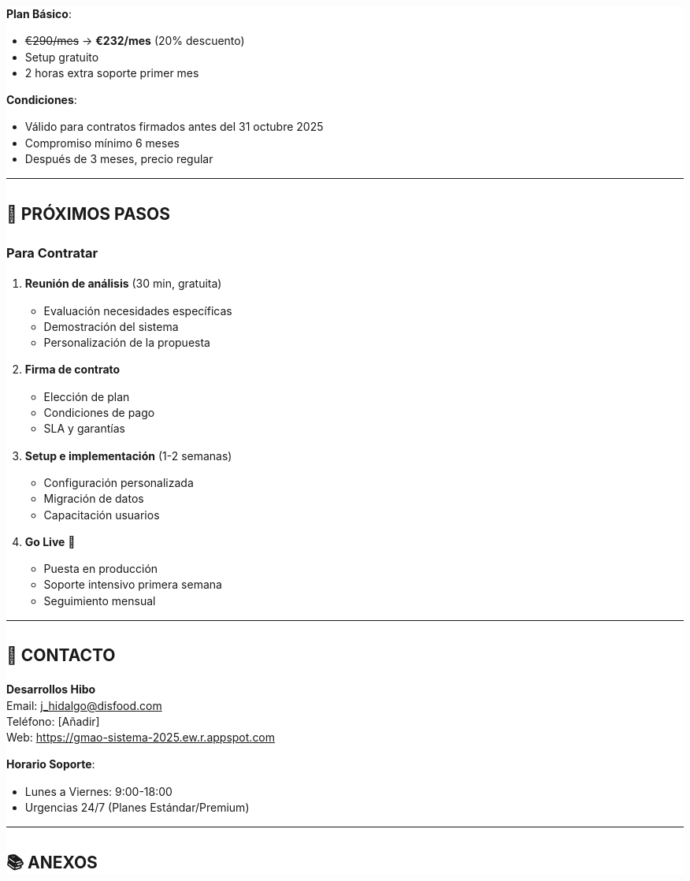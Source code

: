**Plan Básico**:
- ~~€290/mes~~ → **€232/mes** (20% descuento)
- Setup gratuito
- 2 horas extra soporte primer mes

**Condiciones**: 
- Válido para contratos firmados antes del 31 octubre 2025
- Compromiso mínimo 6 meses
- Después de 3 meses, precio regular

---

## 📄 PRÓXIMOS PASOS

### Para Contratar

1. **Reunión de análisis** (30 min, gratuita)
   - Evaluación necesidades específicas
   - Demostración del sistema
   - Personalización de la propuesta

2. **Firma de contrato**
   - Elección de plan
   - Condiciones de pago
   - SLA y garantías

3. **Setup e implementación** (1-2 semanas)
   - Configuración personalizada
   - Migración de datos
   - Capacitación usuarios

4. **Go Live** 🚀
   - Puesta en producción
   - Soporte intensivo primera semana
   - Seguimiento mensual

---

## 📧 CONTACTO

**Desarrollos Hibo**  
Email: j_hidalgo@disfood.com  
Teléfono: [Añadir]  
Web: https://gmao-sistema-2025.ew.r.appspot.com

**Horario Soporte**:
- Lunes a Viernes: 9:00-18:00
- Urgencias 24/7 (Planes Estándar/Premium)

---

## 📚 ANEXOS

